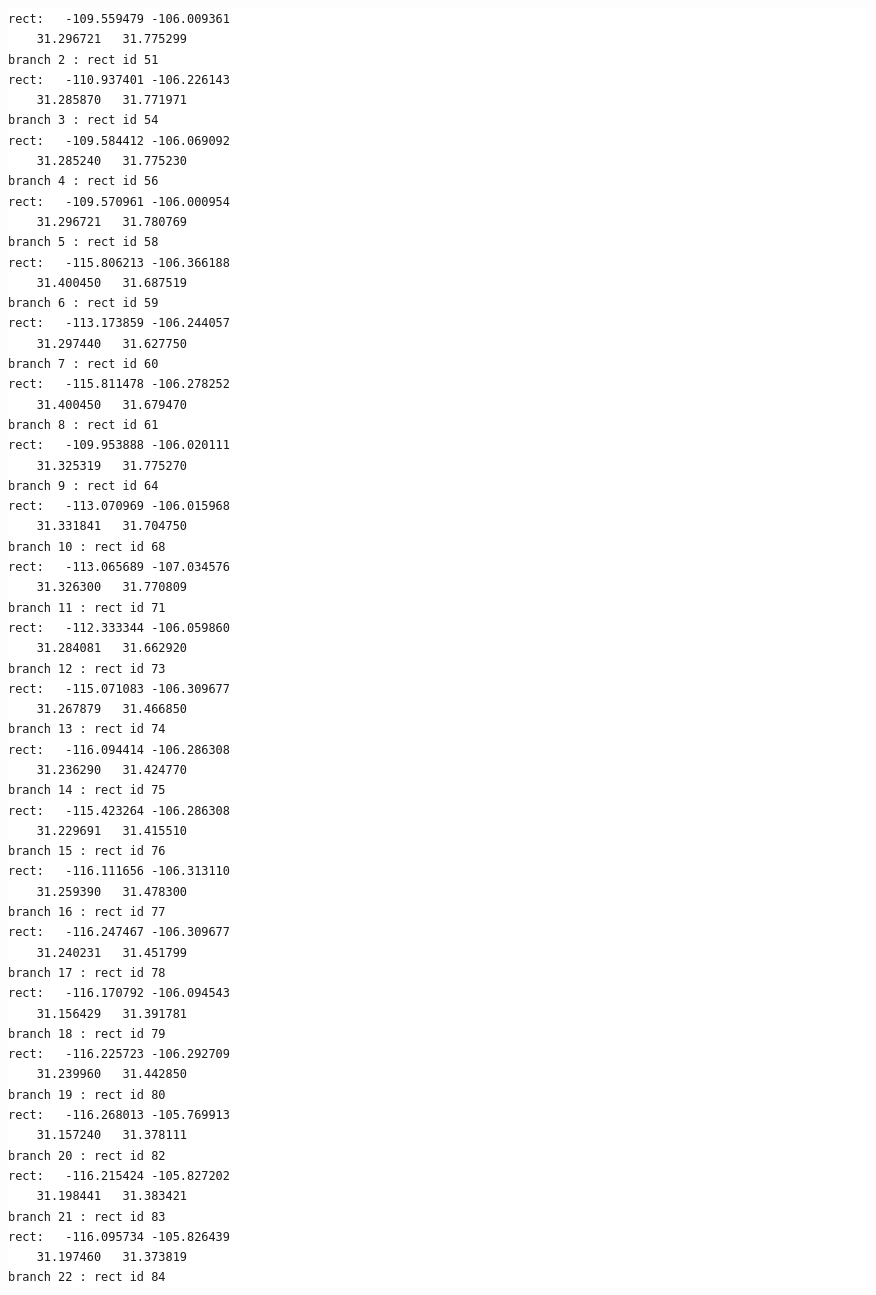 ```
rect:   -109.559479 -106.009361
    31.296721   31.775299
branch 2 : rect id 51
rect:   -110.937401 -106.226143
    31.285870   31.771971
branch 3 : rect id 54
rect:   -109.584412 -106.069092
    31.285240   31.775230
branch 4 : rect id 56
rect:   -109.570961 -106.000954
    31.296721   31.780769
branch 5 : rect id 58
rect:   -115.806213 -106.366188
    31.400450   31.687519
branch 6 : rect id 59
rect:   -113.173859 -106.244057
    31.297440   31.627750
branch 7 : rect id 60
rect:   -115.811478 -106.278252
    31.400450   31.679470
branch 8 : rect id 61
rect:   -109.953888 -106.020111
    31.325319   31.775270
branch 9 : rect id 64
rect:   -113.070969 -106.015968
    31.331841   31.704750
branch 10 : rect id 68
rect:   -113.065689 -107.034576
    31.326300   31.770809
branch 11 : rect id 71
rect:   -112.333344 -106.059860
    31.284081   31.662920
branch 12 : rect id 73
rect:   -115.071083 -106.309677
    31.267879   31.466850
branch 13 : rect id 74
rect:   -116.094414 -106.286308
    31.236290   31.424770
branch 14 : rect id 75
rect:   -115.423264 -106.286308
    31.229691   31.415510
branch 15 : rect id 76
rect:   -116.111656 -106.313110
    31.259390   31.478300
branch 16 : rect id 77
rect:   -116.247467 -106.309677
    31.240231   31.451799
branch 17 : rect id 78
rect:   -116.170792 -106.094543
    31.156429   31.391781
branch 18 : rect id 79
rect:   -116.225723 -106.292709
    31.239960   31.442850
branch 19 : rect id 80
rect:   -116.268013 -105.769913
    31.157240   31.378111
branch 20 : rect id 82
rect:   -116.215424 -105.827202
    31.198441   31.383421
branch 21 : rect id 83
rect:   -116.095734 -105.826439
    31.197460   31.373819
branch 22 : rect id 84
```
